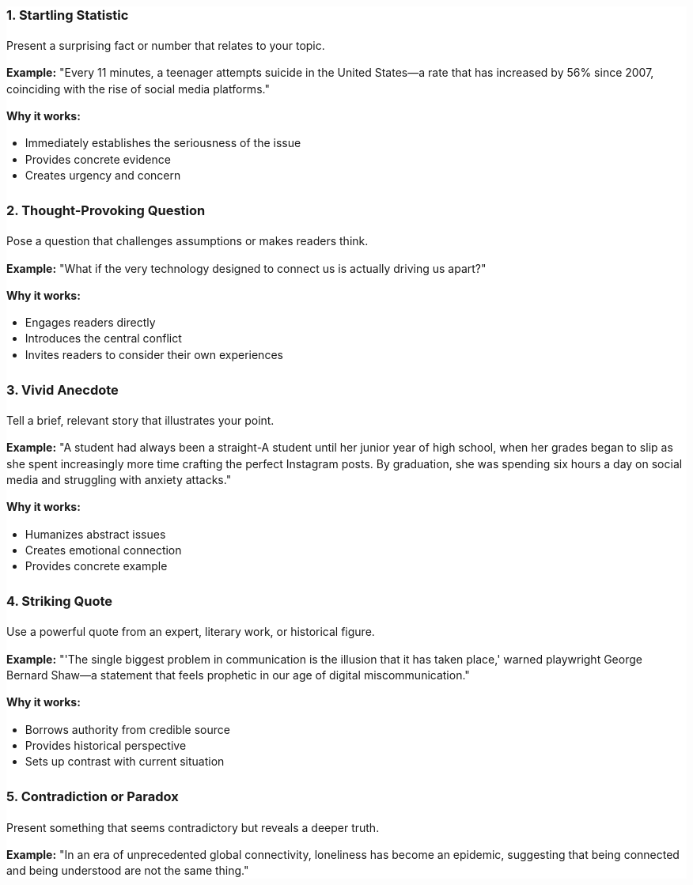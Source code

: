 ### 1. Startling Statistic
Present a surprising fact or number that relates to your topic.

**Example:**
"Every 11 minutes, a teenager attempts suicide in the United States—a rate that has increased by 56% since 2007, coinciding with the rise of social media platforms."

**Why it works:**
- Immediately establishes the seriousness of the issue
- Provides concrete evidence
- Creates urgency and concern

### 2. Thought-Provoking Question
Pose a question that challenges assumptions or makes readers think.

**Example:**
"What if the very technology designed to connect us is actually driving us apart?"

**Why it works:**
- Engages readers directly
- Introduces the central conflict
- Invites readers to consider their own experiences

### 3. Vivid Anecdote
Tell a brief, relevant story that illustrates your point.

**Example:**
"A student had always been a straight-A student until her junior year of high school, when her grades began to slip as she spent increasingly more time crafting the perfect Instagram posts. By graduation, she was spending six hours a day on social media and struggling with anxiety attacks."

**Why it works:**
- Humanizes abstract issues
- Creates emotional connection
- Provides concrete example

### 4. Striking Quote
Use a powerful quote from an expert, literary work, or historical figure.

**Example:**
"'The single biggest problem in communication is the illusion that it has taken place,' warned playwright George Bernard Shaw—a statement that feels prophetic in our age of digital miscommunication."

**Why it works:**
- Borrows authority from credible source
- Provides historical perspective
- Sets up contrast with current situation

### 5. Contradiction or Paradox
Present something that seems contradictory but reveals a deeper truth.

**Example:**
"In an era of unprecedented global connectivity, loneliness has become an epidemic, suggesting that being connected and being understood are not the same thing."
